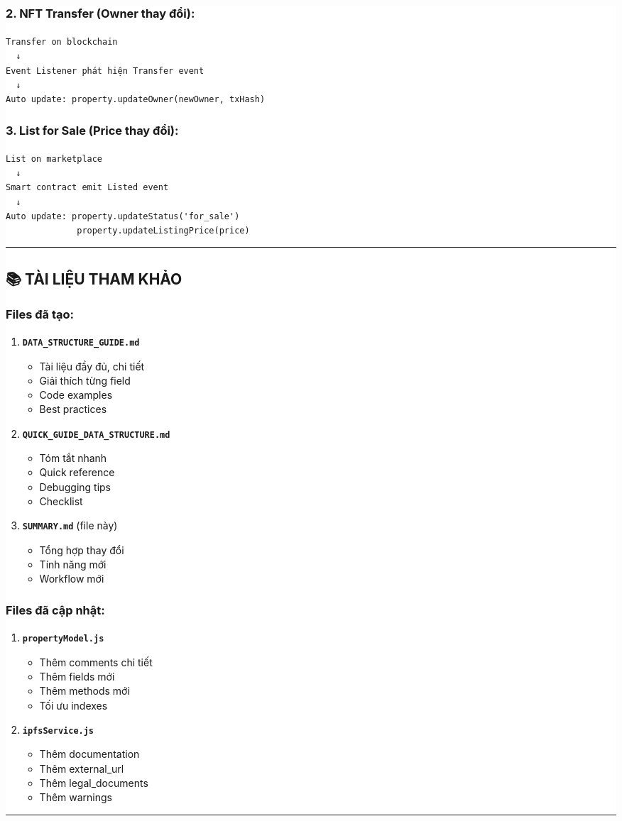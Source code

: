 ### 2. NFT Transfer (Owner thay đổi):
```
Transfer on blockchain
  ↓
Event Listener phát hiện Transfer event
  ↓
Auto update: property.updateOwner(newOwner, txHash)
```

### 3. List for Sale (Price thay đổi):
```
List on marketplace
  ↓
Smart contract emit Listed event
  ↓
Auto update: property.updateStatus('for_sale')
              property.updateListingPrice(price)
```

---

## 📚 TÀI LIỆU THAM KHẢO

### Files đã tạo:

1. **`DATA_STRUCTURE_GUIDE.md`**
   - Tài liệu đầy đủ, chi tiết
   - Giải thích từng field
   - Code examples
   - Best practices

2. **`QUICK_GUIDE_DATA_STRUCTURE.md`**
   - Tóm tắt nhanh
   - Quick reference
   - Debugging tips
   - Checklist

3. **`SUMMARY.md`** (file này)
   - Tổng hợp thay đổi
   - Tính năng mới
   - Workflow mới

### Files đã cập nhật:

1. **`propertyModel.js`**
   - Thêm comments chi tiết
   - Thêm fields mới
   - Thêm methods mới
   - Tối ưu indexes

2. **`ipfsService.js`**
   - Thêm documentation
   - Thêm external_url
   - Thêm legal_documents
   - Thêm warnings

---